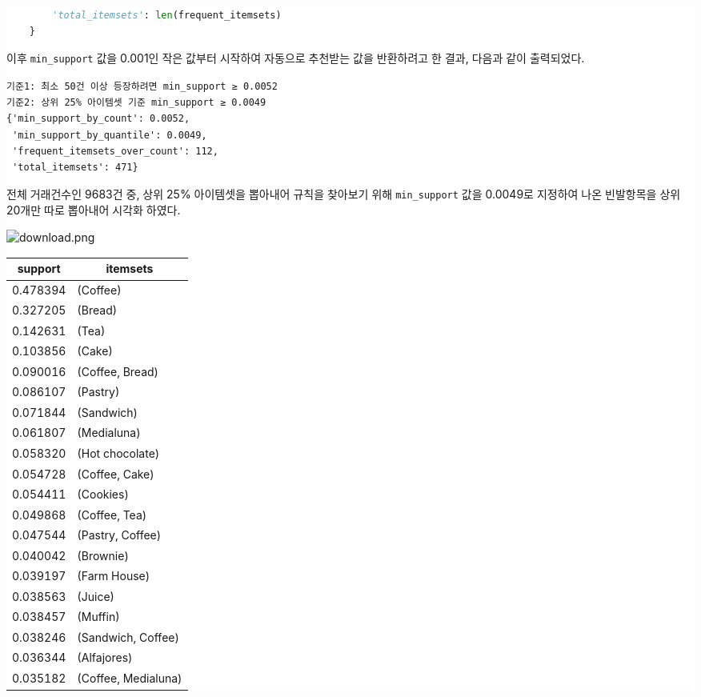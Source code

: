 ```python
        'total_itemsets': len(frequent_itemsets)
    }
```

이후 `min_support` 값을 0.001인 작은 값부터 시작하여 자동으로 추천받는 값을 반환하려고 한 결과, 다음과 같이 출력되었다.

```
기준1: 최소 50건 이상 등장하려면 min_support ≥ 0.0052
기준2: 상위 25% 아이템셋 기준 min_support ≥ 0.0049
{'min_support_by_count': 0.0052,
 'min_support_by_quantile': 0.0049,
 'frequent_itemsets_over_count': 112,
 'total_itemsets': 471}
```

전체 거래건수인 9683건 중, 상위 25% 아이템셋을 뽑아내어 규칙을 찾아보기 위해 `min_support` 값을 0.0049로 지정하여 나온 빈발항목을 상위 20개만 따로 뽑아내어 시각화 하였다.

![download.png](attachment:45b3d9eb-c4e4-42e3-8a11-b10473922b44:download.png)

| **support** | **itemsets** |
| --- | --- |
| 0.478394 | (Coffee) |
| 0.327205 | (Bread) |
| 0.142631 | (Tea) |
| 0.103856 | (Cake) |
| 0.090016 | (Coffee, Bread) |
| 0.086107 | (Pastry) |
| 0.071844 | (Sandwich) |
| 0.061807 | (Medialuna) |
| 0.058320 | (Hot chocolate) |
| 0.054728 | (Coffee, Cake) |
| 0.054411 | (Cookies) |
| 0.049868 | (Coffee, Tea) |
| 0.047544 | (Pastry, Coffee) |
| 0.040042 | (Brownie) |
| 0.039197 | (Farm House) |
| 0.038563 | (Juice) |
| 0.038457 | (Muffin) |
| 0.038246 | (Sandwich, Coffee) |
| 0.036344 | (Alfajores) |
| 0.035182 | (Coffee, Medialuna) |
